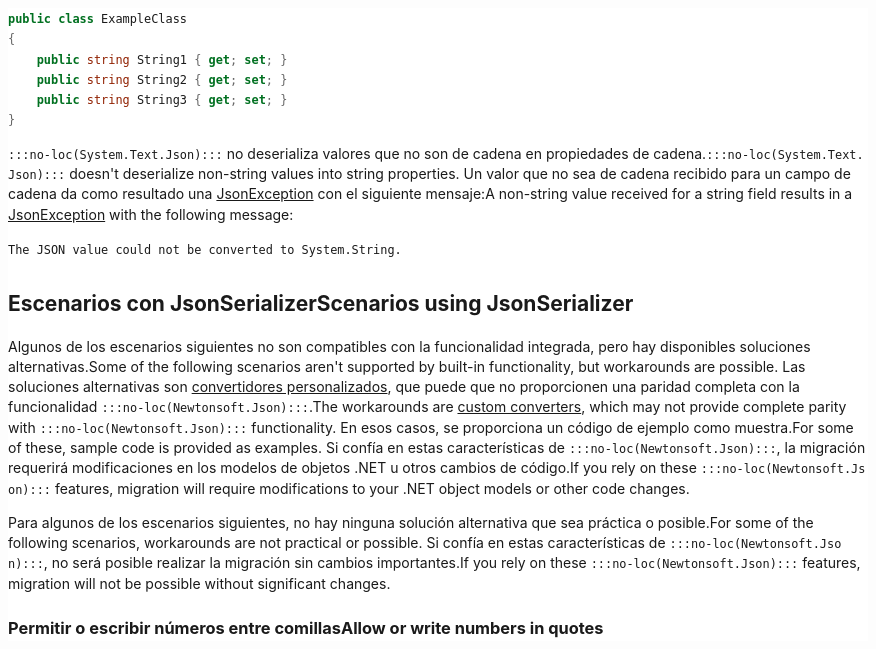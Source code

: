 ```csharp
public class ExampleClass
{
    public string String1 { get; set; }
    public string String2 { get; set; }
    public string String3 { get; set; }
}
```

<span data-ttu-id="7a9ca-342">`:::no-loc(System.Text.Json):::` no deserializa valores que no son de cadena en propiedades de cadena.</span><span class="sxs-lookup"><span data-stu-id="7a9ca-342">`:::no-loc(System.Text.Json):::` doesn't deserialize non-string values into string properties.</span></span> <span data-ttu-id="7a9ca-343">Un valor que no sea de cadena recibido para un campo de cadena da como resultado una [JsonException](xref::::no-loc(System.Text.Json):::.JsonException) con el siguiente mensaje:</span><span class="sxs-lookup"><span data-stu-id="7a9ca-343">A non-string value received for a string field results in a [JsonException](xref::::no-loc(System.Text.Json):::.JsonException) with the following message:</span></span>

```output
The JSON value could not be converted to System.String.
```

## <a name="scenarios-using-jsonserializer"></a><span data-ttu-id="7a9ca-344">Escenarios con JsonSerializer</span><span class="sxs-lookup"><span data-stu-id="7a9ca-344">Scenarios using JsonSerializer</span></span>

<span data-ttu-id="7a9ca-345">Algunos de los escenarios siguientes no son compatibles con la funcionalidad integrada, pero hay disponibles soluciones alternativas.</span><span class="sxs-lookup"><span data-stu-id="7a9ca-345">Some of the following scenarios aren't supported by built-in functionality, but workarounds are possible.</span></span> <span data-ttu-id="7a9ca-346">Las soluciones alternativas son [convertidores personalizados](system-text-json-converters-how-to.md), que puede que no proporcionen una paridad completa con la funcionalidad `:::no-loc(Newtonsoft.Json):::`.</span><span class="sxs-lookup"><span data-stu-id="7a9ca-346">The workarounds are [custom converters](system-text-json-converters-how-to.md), which may not provide complete parity with `:::no-loc(Newtonsoft.Json):::` functionality.</span></span> <span data-ttu-id="7a9ca-347">En esos casos, se proporciona un código de ejemplo como muestra.</span><span class="sxs-lookup"><span data-stu-id="7a9ca-347">For some of these, sample code is provided as examples.</span></span> <span data-ttu-id="7a9ca-348">Si confía en estas características de `:::no-loc(Newtonsoft.Json):::`, la migración requerirá modificaciones en los modelos de objetos .NET u otros cambios de código.</span><span class="sxs-lookup"><span data-stu-id="7a9ca-348">If you rely on these `:::no-loc(Newtonsoft.Json):::` features, migration will require modifications to your .NET object models or other code changes.</span></span>

<span data-ttu-id="7a9ca-349">Para algunos de los escenarios siguientes, no hay ninguna solución alternativa que sea práctica o posible.</span><span class="sxs-lookup"><span data-stu-id="7a9ca-349">For some of the following scenarios, workarounds are not practical or possible.</span></span> <span data-ttu-id="7a9ca-350">Si confía en estas características de `:::no-loc(Newtonsoft.Json):::`, no será posible realizar la migración sin cambios importantes.</span><span class="sxs-lookup"><span data-stu-id="7a9ca-350">If you rely on these `:::no-loc(Newtonsoft.Json):::` features, migration will not be possible without significant changes.</span></span>

### <a name="allow-or-write-numbers-in-quotes"></a><span data-ttu-id="7a9ca-351">Permitir o escribir números entre comillas</span><span class="sxs-lookup"><span data-stu-id="7a9ca-351">Allow or write numbers in quotes</span></span>
